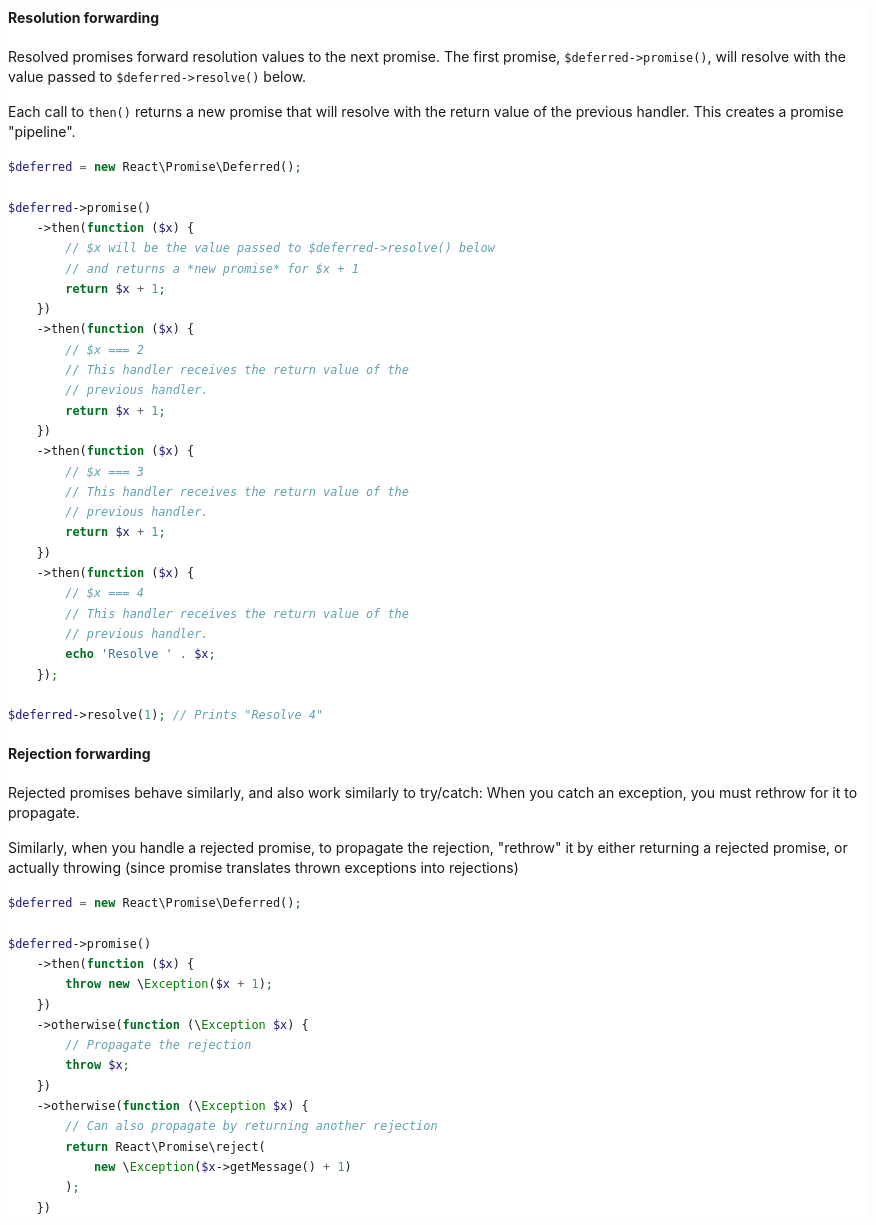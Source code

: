#### Resolution forwarding

Resolved promises forward resolution values to the next promise.
The first promise, `$deferred->promise()`, will resolve with the value passed
to `$deferred->resolve()` below.

Each call to `then()` returns a new promise that will resolve with the return
value of the previous handler. This creates a promise "pipeline".

```php
$deferred = new React\Promise\Deferred();

$deferred->promise()
    ->then(function ($x) {
        // $x will be the value passed to $deferred->resolve() below
        // and returns a *new promise* for $x + 1
        return $x + 1;
    })
    ->then(function ($x) {
        // $x === 2
        // This handler receives the return value of the
        // previous handler.
        return $x + 1;
    })
    ->then(function ($x) {
        // $x === 3
        // This handler receives the return value of the
        // previous handler.
        return $x + 1;
    })
    ->then(function ($x) {
        // $x === 4
        // This handler receives the return value of the
        // previous handler.
        echo 'Resolve ' . $x;
    });

$deferred->resolve(1); // Prints "Resolve 4"
```

#### Rejection forwarding

Rejected promises behave similarly, and also work similarly to try/catch:
When you catch an exception, you must rethrow for it to propagate.

Similarly, when you handle a rejected promise, to propagate the rejection,
"rethrow" it by either returning a rejected promise, or actually throwing
(since promise translates thrown exceptions into rejections)

```php
$deferred = new React\Promise\Deferred();

$deferred->promise()
    ->then(function ($x) {
        throw new \Exception($x + 1);
    })
    ->otherwise(function (\Exception $x) {
        // Propagate the rejection
        throw $x;
    })
    ->otherwise(function (\Exception $x) {
        // Can also propagate by returning another rejection
        return React\Promise\reject(
            new \Exception($x->getMessage() + 1)
        );
    })
```